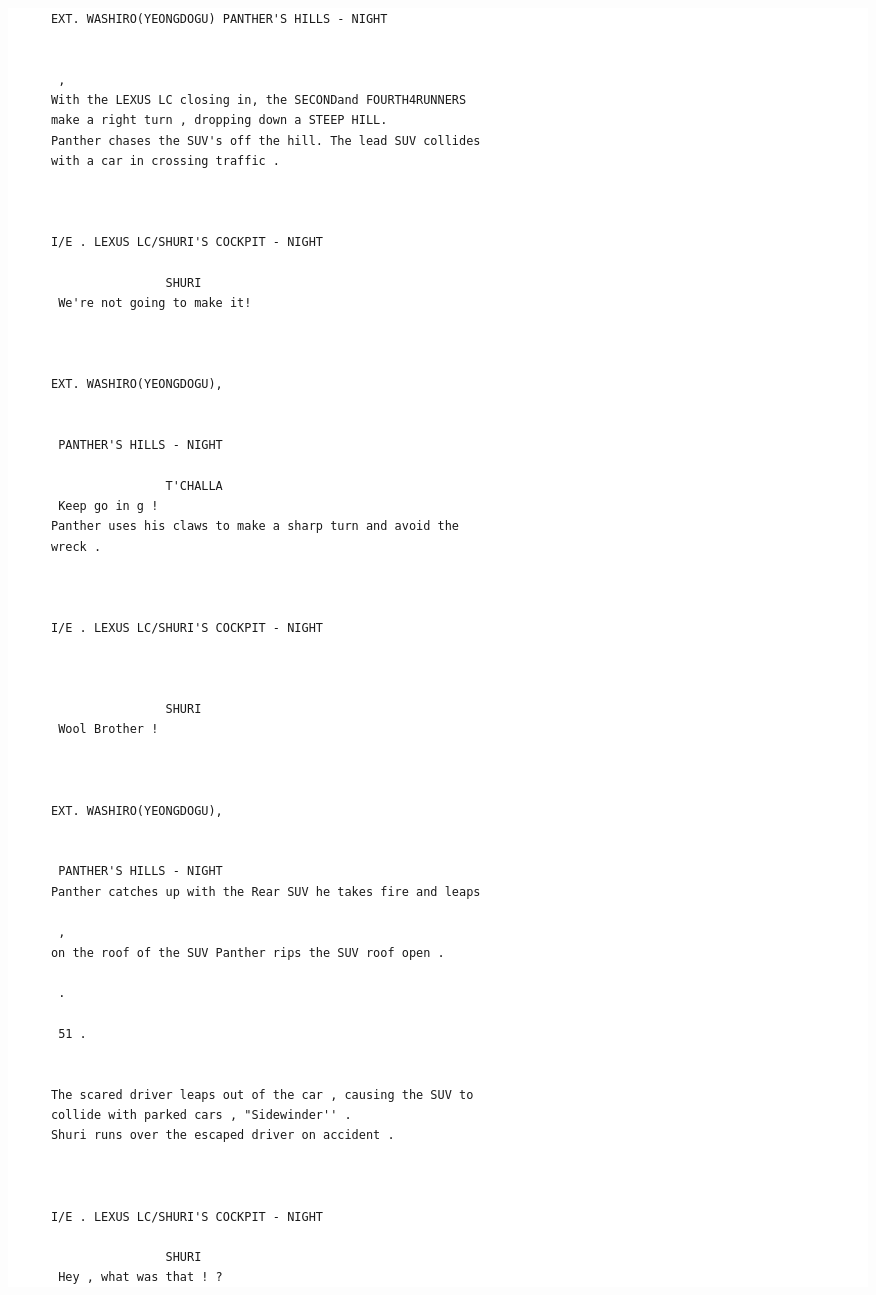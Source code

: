                          

          EXT. WASHIRO(YEONGDOGU) PANTHER'S HILLS - NIGHT


           ,
          With the LEXUS LC closing in, the SECONDand FOURTH4RUNNERS
          make a right turn , dropping down a STEEP HILL.
          Panther chases the SUV's off the hill. The lead SUV collides
          with a car in crossing traffic .

                         

          I/E . LEXUS LC/SHURI'S COCKPIT - NIGHT

                          SHURI
           We're not going to make it!

                         

          EXT. WASHIRO(YEONGDOGU),


           PANTHER'S HILLS - NIGHT

                          T'CHALLA
           Keep go in g !
          Panther uses his claws to make a sharp turn and avoid the
          wreck .

                         

          I/E . LEXUS LC/SHURI'S COCKPIT - NIGHT

                         

                          SHURI
           Wool Brother !

                         

          EXT. WASHIRO(YEONGDOGU),


           PANTHER'S HILLS - NIGHT
          Panther catches up with the Rear SUV he takes fire and leaps

           ,
          on the roof of the SUV Panther rips the SUV roof open .

           .

           51 .

                         
          The scared driver leaps out of the car , causing the SUV to
          collide with parked cars , "Sidewinder'' .
          Shuri runs over the escaped driver on accident .

                         

          I/E . LEXUS LC/SHURI'S COCKPIT - NIGHT

                          SHURI
           Hey , what was that ! ?

                         